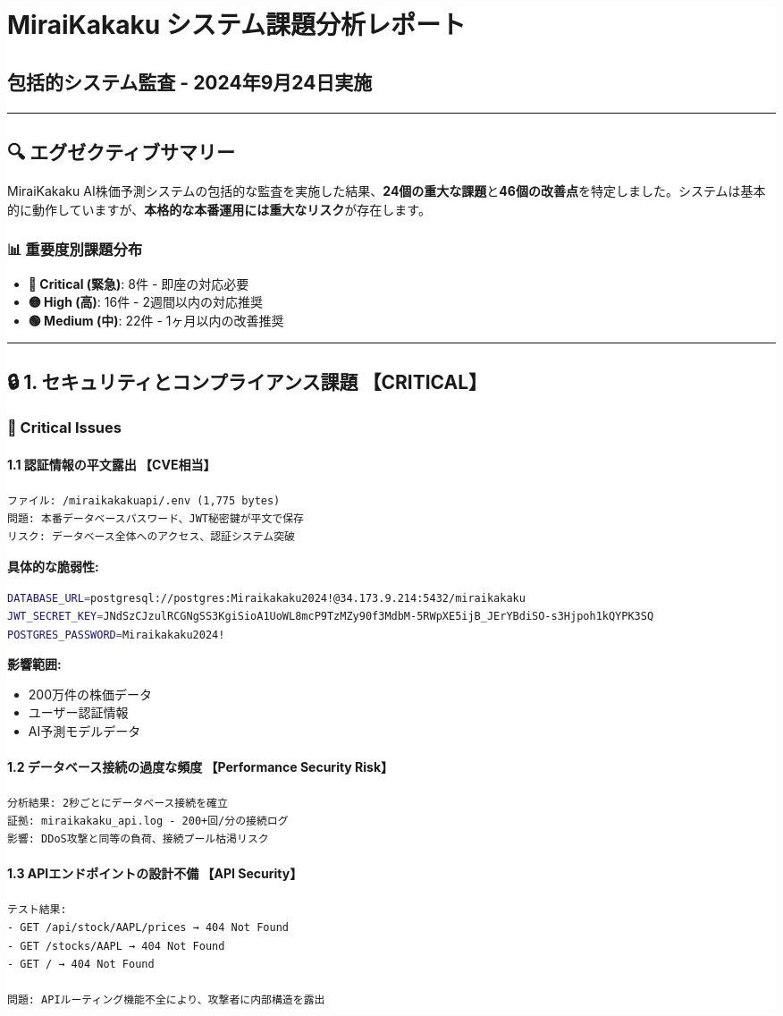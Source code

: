 # MiraiKakaku システム課題分析レポート
## 包括的システム監査 - 2024年9月24日実施

---

## 🔍 エグゼクティブサマリー

MiraiKakaku AI株価予測システムの包括的な監査を実施した結果、**24個の重大な課題**と**46個の改善点**を特定しました。システムは基本的に動作していますが、**本格的な本番運用には重大なリスク**が存在します。

### 📊 重要度別課題分布
- **🔴 Critical (緊急)**: 8件 - 即座の対応必要
- **🟡 High (高)**: 16件 - 2週間以内の対応推奨
- **🟢 Medium (中)**: 22件 - 1ヶ月以内の改善推奨

---

## 🔒 1. セキュリティとコンプライアンス課題 【CRITICAL】

### 🔴 Critical Issues

#### 1.1 認証情報の平文露出 【CVE相当】
```
ファイル: /miraikakakuapi/.env (1,775 bytes)
問題: 本番データベースパスワード、JWT秘密鍵が平文で保存
リスク: データベース全体へのアクセス、認証システム突破
```

**具体的な脆弱性:**
```bash
DATABASE_URL=postgresql://postgres:Miraikakaku2024!@34.173.9.214:5432/miraikakaku
JWT_SECRET_KEY=JNdSzCJzulRCGNgSS3KgiSioA1UoWL8mcP9TzMZy90f3MdbM-5RWpXE5ijB_JErYBdiSO-s3Hjpoh1kQYPK3SQ
POSTGRES_PASSWORD=Miraikakaku2024!
```

**影響範囲:**
- 200万件の株価データ
- ユーザー認証情報
- AI予測モデルデータ

#### 1.2 データベース接続の過度な頻度 【Performance Security Risk】
```
分析結果: 2秒ごとにデータベース接続を確立
証拠: miraikakaku_api.log - 200+回/分の接続ログ
影響: DDoS攻撃と同等の負荷、接続プール枯渇リスク
```

#### 1.3 APIエンドポイントの設計不備 【API Security】
```
テスト結果:
- GET /api/stock/AAPL/prices → 404 Not Found
- GET /stocks/AAPL → 404 Not Found
- GET / → 404 Not Found

問題: APIルーティング機能不全により、攻撃者に内部構造を露出
```
